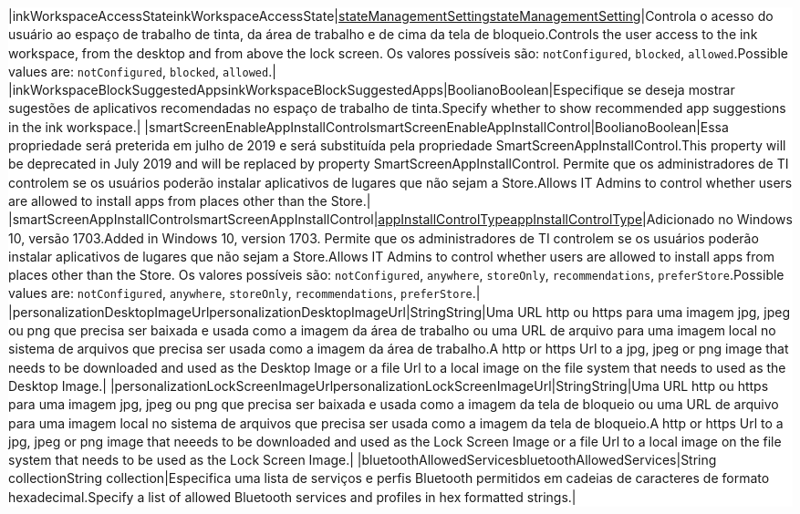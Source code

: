 |<span data-ttu-id="f70f5-353">inkWorkspaceAccessState</span><span class="sxs-lookup"><span data-stu-id="f70f5-353">inkWorkspaceAccessState</span></span>|[<span data-ttu-id="f70f5-354">stateManagementSetting</span><span class="sxs-lookup"><span data-stu-id="f70f5-354">stateManagementSetting</span></span>](../resources/intune-deviceconfig-statemanagementsetting.md)|<span data-ttu-id="f70f5-355">Controla o acesso do usuário ao espaço de trabalho de tinta, da área de trabalho e de cima da tela de bloqueio.</span><span class="sxs-lookup"><span data-stu-id="f70f5-355">Controls the user access to the ink workspace, from the desktop and from above the lock screen.</span></span> <span data-ttu-id="f70f5-356">Os valores possíveis são: `notConfigured`, `blocked`, `allowed`.</span><span class="sxs-lookup"><span data-stu-id="f70f5-356">Possible values are: `notConfigured`, `blocked`, `allowed`.</span></span>|
|<span data-ttu-id="f70f5-357">inkWorkspaceBlockSuggestedApps</span><span class="sxs-lookup"><span data-stu-id="f70f5-357">inkWorkspaceBlockSuggestedApps</span></span>|<span data-ttu-id="f70f5-358">Booliano</span><span class="sxs-lookup"><span data-stu-id="f70f5-358">Boolean</span></span>|<span data-ttu-id="f70f5-359">Especifique se deseja mostrar sugestões de aplicativos recomendadas no espaço de trabalho de tinta.</span><span class="sxs-lookup"><span data-stu-id="f70f5-359">Specify whether to show recommended app suggestions in the ink workspace.</span></span>|
|<span data-ttu-id="f70f5-360">smartScreenEnableAppInstallControl</span><span class="sxs-lookup"><span data-stu-id="f70f5-360">smartScreenEnableAppInstallControl</span></span>|<span data-ttu-id="f70f5-361">Booliano</span><span class="sxs-lookup"><span data-stu-id="f70f5-361">Boolean</span></span>|<span data-ttu-id="f70f5-362">Essa propriedade será preterida em julho de 2019 e será substituída pela propriedade SmartScreenAppInstallControl.</span><span class="sxs-lookup"><span data-stu-id="f70f5-362">This property will be deprecated in July 2019 and will be replaced by property SmartScreenAppInstallControl.</span></span> <span data-ttu-id="f70f5-363">Permite que os administradores de TI controlem se os usuários poderão instalar aplicativos de lugares que não sejam a Store.</span><span class="sxs-lookup"><span data-stu-id="f70f5-363">Allows IT Admins to control whether users are allowed to install apps from places other than the Store.</span></span>|
|<span data-ttu-id="f70f5-364">smartScreenAppInstallControl</span><span class="sxs-lookup"><span data-stu-id="f70f5-364">smartScreenAppInstallControl</span></span>|[<span data-ttu-id="f70f5-365">appInstallControlType</span><span class="sxs-lookup"><span data-stu-id="f70f5-365">appInstallControlType</span></span>](../resources/intune-deviceconfig-appinstallcontroltype.md)|<span data-ttu-id="f70f5-366">Adicionado no Windows 10, versão 1703.</span><span class="sxs-lookup"><span data-stu-id="f70f5-366">Added in Windows 10, version 1703.</span></span> <span data-ttu-id="f70f5-367">Permite que os administradores de TI controlem se os usuários poderão instalar aplicativos de lugares que não sejam a Store.</span><span class="sxs-lookup"><span data-stu-id="f70f5-367">Allows IT Admins to control whether users are allowed to install apps from places other than the Store.</span></span> <span data-ttu-id="f70f5-368">Os valores possíveis são: `notConfigured`, `anywhere`, `storeOnly`, `recommendations`, `preferStore`.</span><span class="sxs-lookup"><span data-stu-id="f70f5-368">Possible values are: `notConfigured`, `anywhere`, `storeOnly`, `recommendations`, `preferStore`.</span></span>|
|<span data-ttu-id="f70f5-369">personalizationDesktopImageUrl</span><span class="sxs-lookup"><span data-stu-id="f70f5-369">personalizationDesktopImageUrl</span></span>|<span data-ttu-id="f70f5-370">String</span><span class="sxs-lookup"><span data-stu-id="f70f5-370">String</span></span>|<span data-ttu-id="f70f5-371">Uma URL http ou https para uma imagem jpg, jpeg ou png que precisa ser baixada e usada como a imagem da área de trabalho ou uma URL de arquivo para uma imagem local no sistema de arquivos que precisa ser usada como a imagem da área de trabalho.</span><span class="sxs-lookup"><span data-stu-id="f70f5-371">A http or https Url to a jpg, jpeg or png image that needs to be downloaded and used as the Desktop Image or a file Url to a local image on the file system that needs to used as the Desktop Image.</span></span>|
|<span data-ttu-id="f70f5-372">personalizationLockScreenImageUrl</span><span class="sxs-lookup"><span data-stu-id="f70f5-372">personalizationLockScreenImageUrl</span></span>|<span data-ttu-id="f70f5-373">String</span><span class="sxs-lookup"><span data-stu-id="f70f5-373">String</span></span>|<span data-ttu-id="f70f5-374">Uma URL http ou https para uma imagem jpg, jpeg ou png que precisa ser baixada e usada como a imagem da tela de bloqueio ou uma URL de arquivo para uma imagem local no sistema de arquivos que precisa ser usada como a imagem da tela de bloqueio.</span><span class="sxs-lookup"><span data-stu-id="f70f5-374">A http or https Url to a jpg, jpeg or png image that neeeds to be downloaded and used as the Lock Screen Image or a file Url to a local image on the file system that needs to be used as the Lock Screen Image.</span></span>|
|<span data-ttu-id="f70f5-375">bluetoothAllowedServices</span><span class="sxs-lookup"><span data-stu-id="f70f5-375">bluetoothAllowedServices</span></span>|<span data-ttu-id="f70f5-376">String collection</span><span class="sxs-lookup"><span data-stu-id="f70f5-376">String collection</span></span>|<span data-ttu-id="f70f5-377">Especifica uma lista de serviços e perfis Bluetooth permitidos em cadeias de caracteres de formato hexadecimal.</span><span class="sxs-lookup"><span data-stu-id="f70f5-377">Specify a list of allowed Bluetooth services and profiles in hex formatted strings.</span></span>|